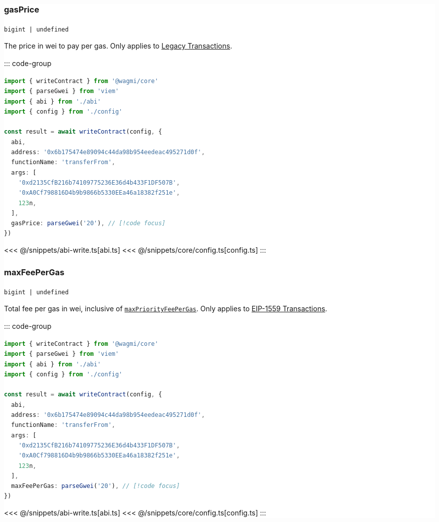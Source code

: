 
### gasPrice

`bigint | undefined`

The price in wei to pay per gas. Only applies to [Legacy Transactions](https://viem.sh/docs/glossary/terms.html#legacy-transaction).

::: code-group
```ts [index.ts]
import { writeContract } from '@wagmi/core'
import { parseGwei } from 'viem'
import { abi } from './abi'
import { config } from './config'

const result = await writeContract(config, {
  abi,
  address: '0x6b175474e89094c44da98b954eedeac495271d0f',
  functionName: 'transferFrom',
  args: [
    '0xd2135CfB216b74109775236E36d4b433F1DF507B',
    '0xA0Cf798816D4b9b9866b5330EEa46a18382f251e',
    123n,
  ],
  gasPrice: parseGwei('20'), // [!code focus]
})
```
<<< @/snippets/abi-write.ts[abi.ts]
<<< @/snippets/core/config.ts[config.ts]
:::

### maxFeePerGas

`bigint | undefined`

Total fee per gas in wei, inclusive of [`maxPriorityFeePerGas`](#maxPriorityFeePerGas). Only applies to [EIP-1559 Transactions](https://viem.sh/docs/glossary/terms.html#eip-1559-transaction).

::: code-group
```ts [index.ts]
import { writeContract } from '@wagmi/core'
import { parseGwei } from 'viem'
import { abi } from './abi'
import { config } from './config'

const result = await writeContract(config, {
  abi,
  address: '0x6b175474e89094c44da98b954eedeac495271d0f',
  functionName: 'transferFrom',
  args: [
    '0xd2135CfB216b74109775236E36d4b433F1DF507B',
    '0xA0Cf798816D4b9b9866b5330EEa46a18382f251e',
    123n,
  ],
  maxFeePerGas: parseGwei('20'), // [!code focus]
})
```
<<< @/snippets/abi-write.ts[abi.ts]
<<< @/snippets/core/config.ts[config.ts]
:::
